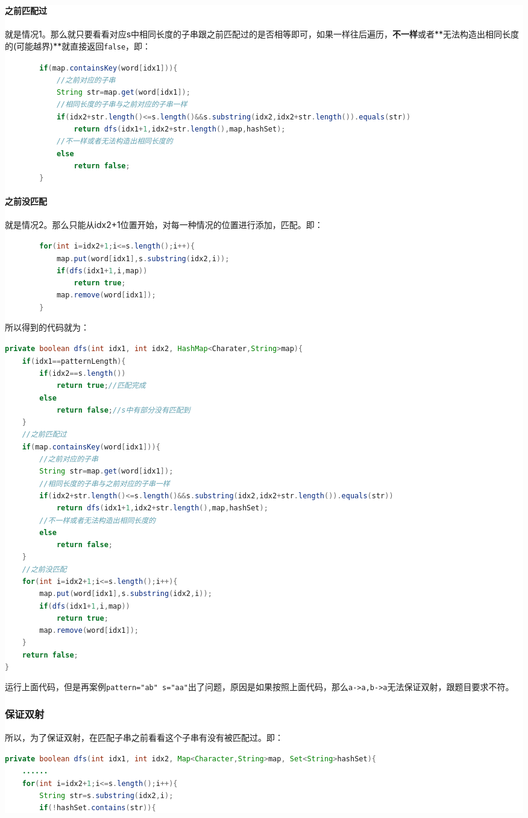 #### 之前匹配过
就是情况1。那么就只要看看对应s中相同长度的子串跟之前匹配过的是否相等即可，如果一样往后遍历，**不一样**或者**无法构造出相同长度的(可能越界)**就直接返回`false`，即：
```java
        if(map.containsKey(word[idx1])){
            //之前对应的子串
            String str=map.get(word[idx1]);
            //相同长度的子串与之前对应的子串一样
            if(idx2+str.length()<=s.length()&&s.substring(idx2,idx2+str.length()).equals(str))
                return dfs(idx1+1,idx2+str.length(),map,hashSet);
            //不一样或者无法构造出相同长度的
            else 
                return false;
        }
```
#### 之前没匹配
就是情况2。那么只能从idx2+1位置开始，对每一种情况的位置进行添加，匹配。即：
```java
        for(int i=idx2+1;i<=s.length();i++){
            map.put(word[idx1],s.substring(idx2,i));
            if(dfs(idx1+1,i,map))
                return true;
            map.remove(word[idx1]);
        }
```
所以得到的代码就为：
```java
private boolean dfs(int idx1, int idx2, HashMap<Charater,String>map){
    if(idx1==patternLength){
        if(idx2==s.length())
            return true;//匹配完成
        else
            return false;//s中有部分没有匹配到
    }
    //之前匹配过
    if(map.containsKey(word[idx1])){
        //之前对应的子串
        String str=map.get(word[idx1]);
        //相同长度的子串与之前对应的子串一样
        if(idx2+str.length()<=s.length()&&s.substring(idx2,idx2+str.length()).equals(str))
            return dfs(idx1+1,idx2+str.length(),map,hashSet);
        //不一样或者无法构造出相同长度的
        else 
            return false;
    }
    //之前没匹配
    for(int i=idx2+1;i<=s.length();i++){
        map.put(word[idx1],s.substring(idx2,i));
        if(dfs(idx1+1,i,map))
            return true;
        map.remove(word[idx1]);
    }
    return false;
}
```
运行上面代码，但是再案例`pattern="ab" s="aa"`出了问题，原因是如果按照上面代码，那么`a->a,b->a`无法保证双射，跟题目要求不符。
### 保证双射
所以，为了保证双射，在匹配子串之前看看这个子串有没有被匹配过。即：
```java
private boolean dfs(int idx1, int idx2, Map<Character,String>map, Set<String>hashSet){
    ......
    for(int i=idx2+1;i<=s.length();i++){
        String str=s.substring(idx2,i);
        if(!hashSet.contains(str)){
```